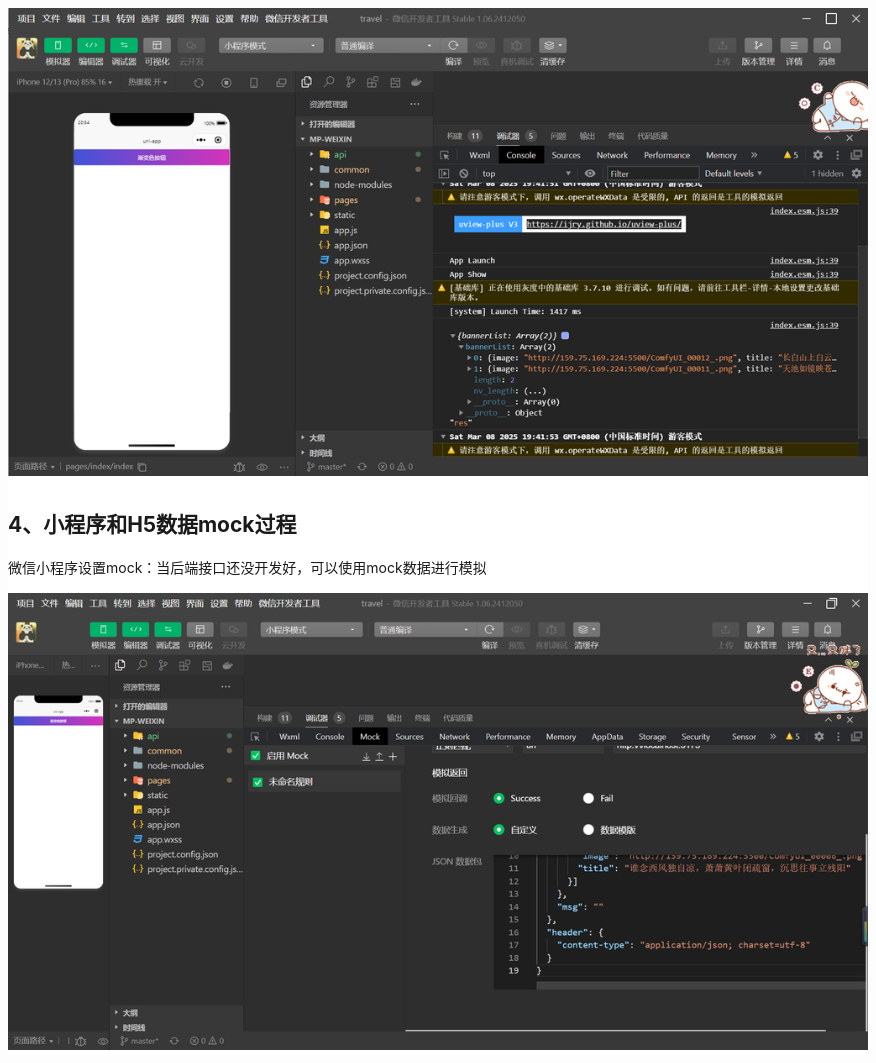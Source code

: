 ![](assets/image-20250308205520450.png)

## 4、小程序和H5数据mock过程

微信小程序设置mock：当后端接口还没开发好，可以使用mock数据进行模拟

![](assets/image-20250308205918971.png)
